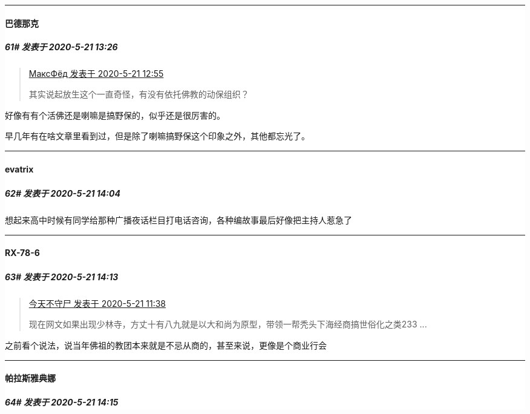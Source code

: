 


-----

####  巴德那克  
##### 61#       发表于 2020-5-21 13:26



<blockquote><a href="httphttps://bbs.saraba1st.com/2b/forum.php?mod=redirect&amp;goto=findpost&amp;pid=47500561&amp;ptid=1936675" target="_blank">МаксФёд 发表于 2020-5-21 12:55</a>

其实说起放生这个一直奇怪，有没有依托佛教的动保组织？</blockquote>
好像有有个活佛还是喇嘛是搞野保的，似乎还是很厉害的。


早几年有在啥文章里看到过，但是除了喇嘛搞野保这个印象之外，其他都忘光了。







-----

####  evatrix  
##### 62#       发表于 2020-5-21 14:04




想起来高中时候有同学给那种广播夜话栏目打电话咨询，各种编故事最后好像把主持人惹急了







-----

####  RX-78-6  
##### 63#       发表于 2020-5-21 14:13



<blockquote><a href="httphttps://bbs.saraba1st.com/2b/forum.php?mod=redirect&amp;goto=findpost&amp;pid=47499682&amp;ptid=1936675" target="_blank">今天不守尸 发表于 2020-5-21 11:38</a>

现在网文如果出现少林寺，方丈十有八九就是以大和尚为原型，带领一帮秃头下海经商搞世俗化之类233 ...</blockquote>
之前看个说法，说当年佛祖的教团本来就是不忌从商的，甚至来说，更像是个商业行会







-----

####  帕拉斯雅典娜  
##### 64#       发表于 2020-5-21 14:15



